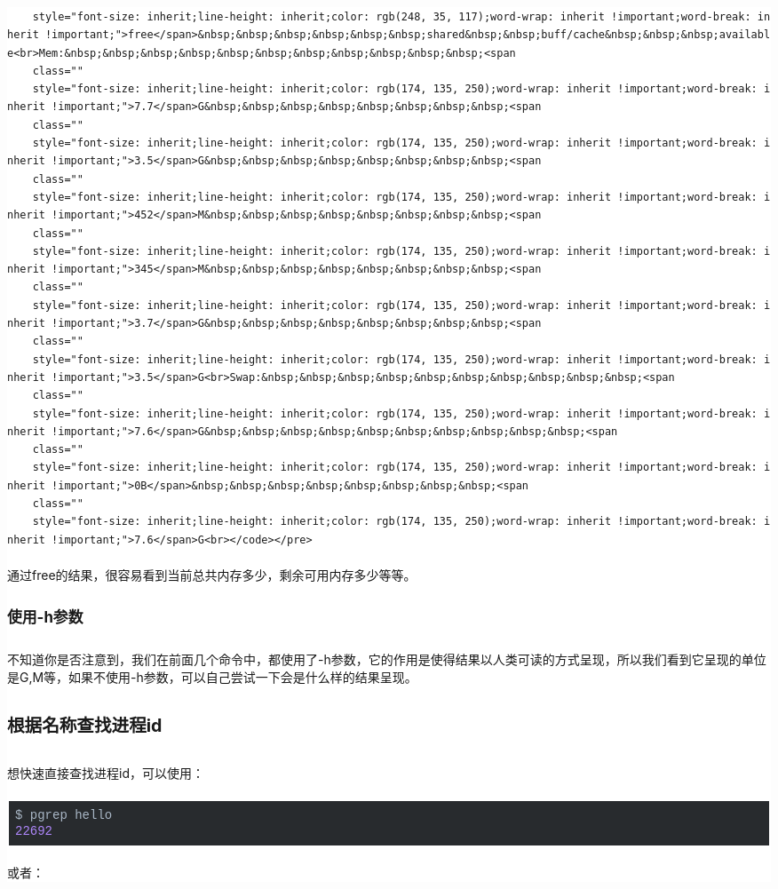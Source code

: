         style="font-size: inherit;line-height: inherit;color: rgb(248, 35, 117);word-wrap: inherit !important;word-break: inherit !important;">free</span>&nbsp;&nbsp;&nbsp;&nbsp;&nbsp;&nbsp;shared&nbsp;&nbsp;buff/cache&nbsp;&nbsp;&nbsp;available<br>Mem:&nbsp;&nbsp;&nbsp;&nbsp;&nbsp;&nbsp;&nbsp;&nbsp;&nbsp;&nbsp;&nbsp;<span
        class=""
        style="font-size: inherit;line-height: inherit;color: rgb(174, 135, 250);word-wrap: inherit !important;word-break: inherit !important;">7.7</span>G&nbsp;&nbsp;&nbsp;&nbsp;&nbsp;&nbsp;&nbsp;&nbsp;<span
        class=""
        style="font-size: inherit;line-height: inherit;color: rgb(174, 135, 250);word-wrap: inherit !important;word-break: inherit !important;">3.5</span>G&nbsp;&nbsp;&nbsp;&nbsp;&nbsp;&nbsp;&nbsp;&nbsp;<span
        class=""
        style="font-size: inherit;line-height: inherit;color: rgb(174, 135, 250);word-wrap: inherit !important;word-break: inherit !important;">452</span>M&nbsp;&nbsp;&nbsp;&nbsp;&nbsp;&nbsp;&nbsp;&nbsp;<span
        class=""
        style="font-size: inherit;line-height: inherit;color: rgb(174, 135, 250);word-wrap: inherit !important;word-break: inherit !important;">345</span>M&nbsp;&nbsp;&nbsp;&nbsp;&nbsp;&nbsp;&nbsp;&nbsp;<span
        class=""
        style="font-size: inherit;line-height: inherit;color: rgb(174, 135, 250);word-wrap: inherit !important;word-break: inherit !important;">3.7</span>G&nbsp;&nbsp;&nbsp;&nbsp;&nbsp;&nbsp;&nbsp;&nbsp;<span
        class=""
        style="font-size: inherit;line-height: inherit;color: rgb(174, 135, 250);word-wrap: inherit !important;word-break: inherit !important;">3.5</span>G<br>Swap:&nbsp;&nbsp;&nbsp;&nbsp;&nbsp;&nbsp;&nbsp;&nbsp;&nbsp;&nbsp;<span
        class=""
        style="font-size: inherit;line-height: inherit;color: rgb(174, 135, 250);word-wrap: inherit !important;word-break: inherit !important;">7.6</span>G&nbsp;&nbsp;&nbsp;&nbsp;&nbsp;&nbsp;&nbsp;&nbsp;&nbsp;&nbsp;<span
        class=""
        style="font-size: inherit;line-height: inherit;color: rgb(174, 135, 250);word-wrap: inherit !important;word-break: inherit !important;">0B</span>&nbsp;&nbsp;&nbsp;&nbsp;&nbsp;&nbsp;&nbsp;&nbsp;<span
        class=""
        style="font-size: inherit;line-height: inherit;color: rgb(174, 135, 250);word-wrap: inherit !important;word-break: inherit !important;">7.6</span>G<br></code></pre>
<p style="font-size: inherit;color: inherit;line-height: inherit;margin-top: 1.5em;margin-bottom: 1.5em;">
    通过free的结果，很容易看到当前总共内存多少，剩余可用内存多少等等。</p><h4
        style="color: inherit;line-height: inherit;margin-top: 1.5em;margin-bottom: 1.5em;font-weight: bold;font-size: 1.2em;">
    <span style="font-size: inherit;color: inherit;line-height: inherit;">使用-h参数</span></h4>
<p style="font-size: inherit;color: inherit;line-height: inherit;margin-top: 1.5em;margin-bottom: 1.5em;">
    不知道你是否注意到，我们在前面几个命令中，都使用了-h参数，它的作用是使得结果以人类可读的方式呈现，所以我们看到它呈现的单位是G,M等，如果不使用-h参数，可以自己尝试一下会是什么样的结果呈现。</p>
<h2 style="color: inherit;line-height: inherit;margin-top: 1.5em;margin-bottom: 1.5em;font-weight: bold;font-size: 1.4em;">
    <span style="font-size: inherit;color: inherit;line-height: inherit;">根据名称查找进程id</span></h2>
<p style="font-size: inherit;color: inherit;line-height: inherit;margin-top: 1.5em;margin-bottom: 1.5em;">
    想快速直接查找进程id，可以使用：</p>
<pre style="font-size: inherit;color: inherit;line-height: inherit;"><code class=""
                                                                           style="margin-right: 2px;margin-left: 2px;line-height: 18px;font-size: 14px;letter-spacing: 0px;font-family: Consolas, Inconsolata, Courier, monospace;border-radius: 0px;color: rgb(169, 183, 198);background: rgb(40, 43, 46);padding: 0.5em;display: block !important;word-wrap: normal !important;word-break: normal !important;overflow: auto !important;">$&nbsp;pgrep&nbsp;hello<br><span
        class=""
        style="font-size: inherit;line-height: inherit;color: rgb(174, 135, 250);word-wrap: inherit !important;word-break: inherit !important;">22692</span><br></code></pre>
<p style="font-size: inherit;color: inherit;line-height: inherit;margin-top: 1.5em;margin-bottom: 1.5em;">或者：</p>